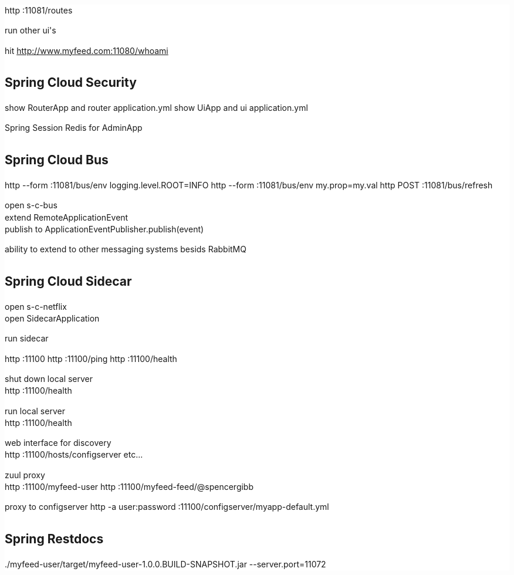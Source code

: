 http :11081/routes

run other ui's

hit http://www.myfeed.com:11080/whoami

## Spring Cloud Security

show RouterApp and router application.yml
show UiApp and ui application.yml

Spring Session Redis for AdminApp

## Spring Cloud Bus

http --form :11081/bus/env logging.level.ROOT=INFO
http --form :11081/bus/env my.prop=my.val
http POST :11081/bus/refresh

open s-c-bus  
extend RemoteApplicationEvent  
publish to ApplicationEventPublisher.publish(event)

ability to extend to other messaging systems besids RabbitMQ

## Spring Cloud Sidecar

open s-c-netflix  
open SidecarApplication

run sidecar

http :11100
http :11100/ping
http :11100/health

shut down local server  
http :11100/health

run local server  
http :11100/health

web interface for discovery  
http :11100/hosts/configserver etc...

zuul proxy  
http :11100/myfeed-user
http :11100/myfeed-feed/@spencergibb

proxy to configserver
http -a user:password :11100/configserver/myapp-default.yml

## Spring Restdocs

./myfeed-user/target/myfeed-user-1.0.0.BUILD-SNAPSHOT.jar --server.port=11072
